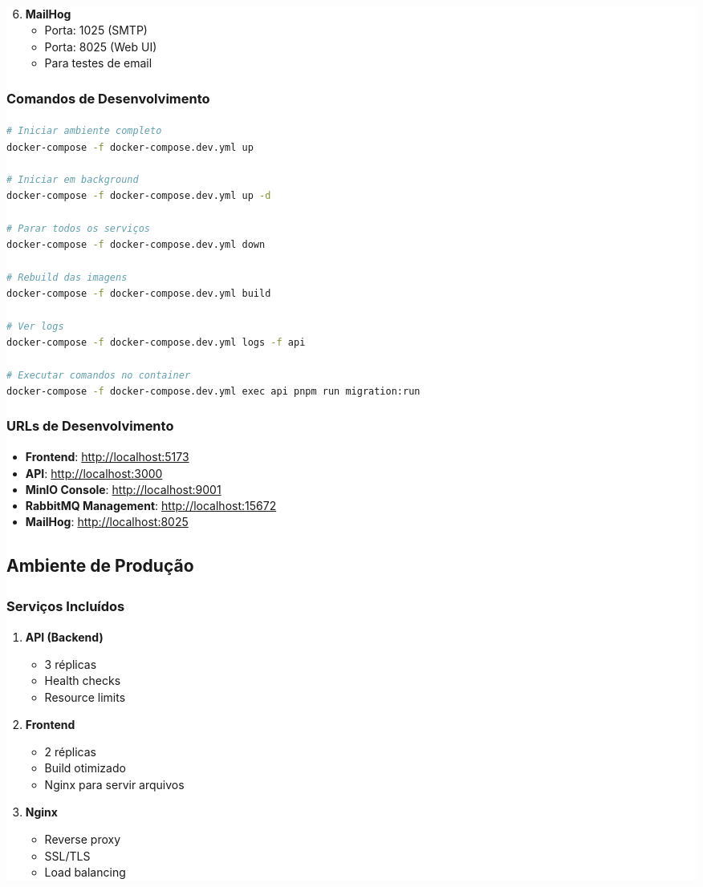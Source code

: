 6. **MailHog**
   - Porta: 1025 (SMTP)
   - Porta: 8025 (Web UI)
   - Para testes de email

### Comandos de Desenvolvimento

```bash
# Iniciar ambiente completo
docker-compose -f docker-compose.dev.yml up

# Iniciar em background
docker-compose -f docker-compose.dev.yml up -d

# Parar todos os serviços
docker-compose -f docker-compose.dev.yml down

# Rebuild das imagens
docker-compose -f docker-compose.dev.yml build

# Ver logs
docker-compose -f docker-compose.dev.yml logs -f api

# Executar comandos no container
docker-compose -f docker-compose.dev.yml exec api pnpm run migration:run
```

### URLs de Desenvolvimento

- **Frontend**: <http://localhost:5173>
- **API**: <http://localhost:3000>
- **MinIO Console**: <http://localhost:9001>
- **RabbitMQ Management**: <http://localhost:15672>
- **MailHog**: <http://localhost:8025>

## Ambiente de Produção

### Serviços Incluídos

1. **API (Backend)**
   - 3 réplicas
   - Health checks
   - Resource limits

2. **Frontend**
   - 2 réplicas
   - Build otimizado
   - Nginx para servir arquivos

3. **Nginx**
   - Reverse proxy
   - SSL/TLS
   - Load balancing
